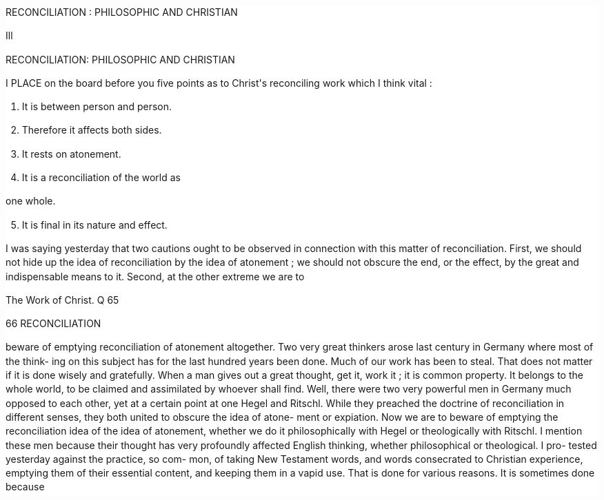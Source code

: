 

RECONCILIATION : PHILOSOPHIC 
AND CHRISTIAN 



Ill 



RECONCILIATION: PHILOSOPHIC AND 
CHRISTIAN 

I PLACE on the board before you five points 
as to Christ's reconciling work which I 
think vital : 

1. It is between person and person. 

2. Therefore it affects both sides. 

3. It rests on atonement. 

4. It is a reconciliation of the world as 

one whole. 

5. It is final in its nature and effect. 



I was saying yesterday that two cautions 
ought to be observed in connection with this 
matter of reconciliation. First, we should not 
hide up the idea of reconciliation by the idea of 
atonement ; we should not obscure the end, or 
the effect, by the great and indispensable means 
to it. Second, at the other extreme we are to 

The Work of Christ. Q 65 



66 RECONCILIATION 

beware of emptying reconciliation of atonement 
altogether. Two very great thinkers arose last 
century in Germany where most of the think- 
ing on this subject has for the last hundred years 
been done. Much of our work has been to steal. 
That does not matter if it is done wisely and 
gratefully. When a man gives out a great 
thought, get it, work it ; it is common property. 
It belongs to the whole world, to be claimed and 
assimilated by whoever shall find. Well, there 
were two very powerful men in Germany much 
opposed to each other, yet at a certain point at 
one Hegel and Ritschl. While they preached 
the doctrine of reconciliation in different senses, 
they both united to obscure the idea of atone- 
ment or expiation. Now we are to beware of 
emptying the reconciliation idea of the idea 
of atonement, whether we do it philosophically 
with Hegel or theologically with Ritschl. I 
mention these men because their thought has 
very profoundly affected English thinking, 
whether philosophical or theological. I pro- 
tested yesterday against the practice, so com- 
mon, of taking New Testament words, and 
words consecrated to Christian experience, 
emptying them of their essential content, and 
keeping them in a vapid use. That is done for 
various reasons. It is sometimes done because 